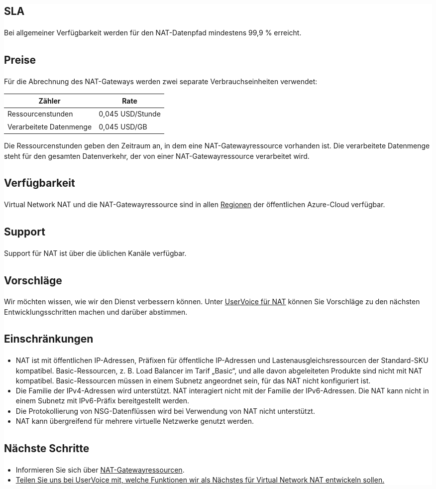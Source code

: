 

## <a name="sla"></a>SLA

Bei allgemeiner Verfügbarkeit werden für den NAT-Datenpfad mindestens 99,9 % erreicht.


## <a name="pricing"></a>Preise

Für die Abrechnung des NAT-Gateways werden zwei separate Verbrauchseinheiten verwendet:

| Zähler | Rate |
| --- | --- |
| Ressourcenstunden | 0,045 USD/Stunde |
| Verarbeitete Datenmenge | 0,045 USD/GB |

Die Ressourcenstunden geben den Zeitraum an, in dem eine NAT-Gatewayressource vorhanden ist.
Die verarbeitete Datenmenge steht für den gesamten Datenverkehr, der von einer NAT-Gatewayressource verarbeitet wird.

## <a name="availability"></a>Verfügbarkeit

Virtual Network NAT und die NAT-Gatewayressource sind in allen [Regionen](https://azure.microsoft.com/global-infrastructure/regions/) der öffentlichen Azure-Cloud verfügbar.

## <a name="support"></a>Support

Support für NAT ist über die üblichen Kanäle verfügbar.

## <a name="suggestions"></a>Vorschläge

Wir möchten wissen, wie wir den Dienst verbessern können. Unter [UserVoice für NAT](https://aka.ms/natuservoice) können Sie Vorschläge zu den nächsten Entwicklungsschritten machen und darüber abstimmen.


## <a name="limitations"></a>Einschränkungen

* NAT ist mit öffentlichen IP-Adressen, Präfixen für öffentliche IP-Adressen und Lastenausgleichsressourcen der Standard-SKU kompatibel. Basic-Ressourcen, z. B. Load Balancer im Tarif „Basic“, und alle davon abgeleiteten Produkte sind nicht mit NAT kompatibel.  Basic-Ressourcen müssen in einem Subnetz angeordnet sein, für das NAT nicht konfiguriert ist.
* Die Familie der IPv4-Adressen wird unterstützt.  NAT interagiert nicht mit der Familie der IPv6-Adressen.  Die NAT kann nicht in einem Subnetz mit IPv6-Präfix bereitgestellt werden.
* Die Protokollierung von NSG-Datenflüssen wird bei Verwendung von NAT nicht unterstützt.
* NAT kann übergreifend für mehrere virtuelle Netzwerke genutzt werden.

## <a name="next-steps"></a>Nächste Schritte

* Informieren Sie sich über [NAT-Gatewayressourcen](./nat-gateway-resource.md).
* [Teilen Sie uns bei UserVoice mit, welche Funktionen wir als Nächstes für Virtual Network NAT entwickeln sollen.](https://aka.ms/natuservoice)

